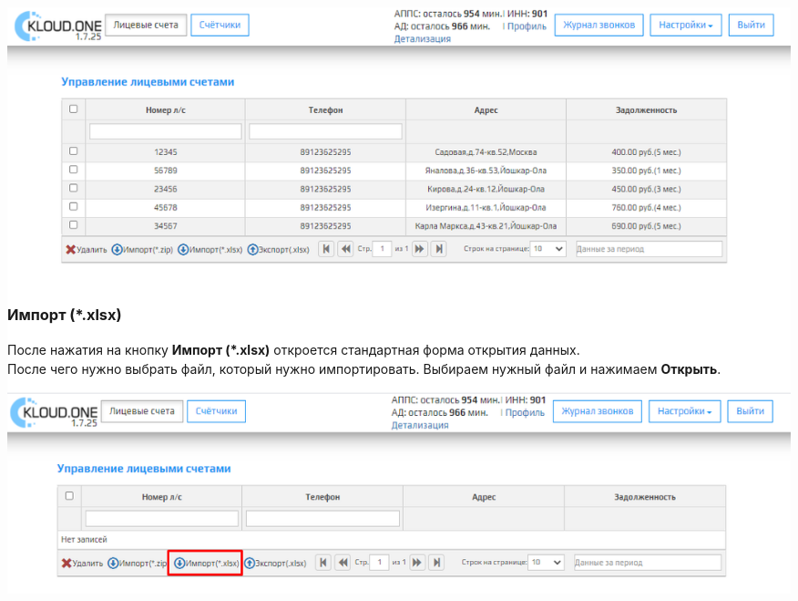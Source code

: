 ![Картинка](./images/personal_accounts_upload_succesful.png "Загрузка прошла успешно.")

### Импорт (*.xlsx)

После нажатия на кнопку **Импорт (*.xlsx)** откроется стандартная форма открытия данных.  
После чего нужно выбрать файл, который нужно импортировать. Выбираем нужный файл и нажимаем **Открыть**.

![Картинка](./images/personal_accounts_butt_import(xlsx).png "Кнопка Импорт (*.xlsx)")

